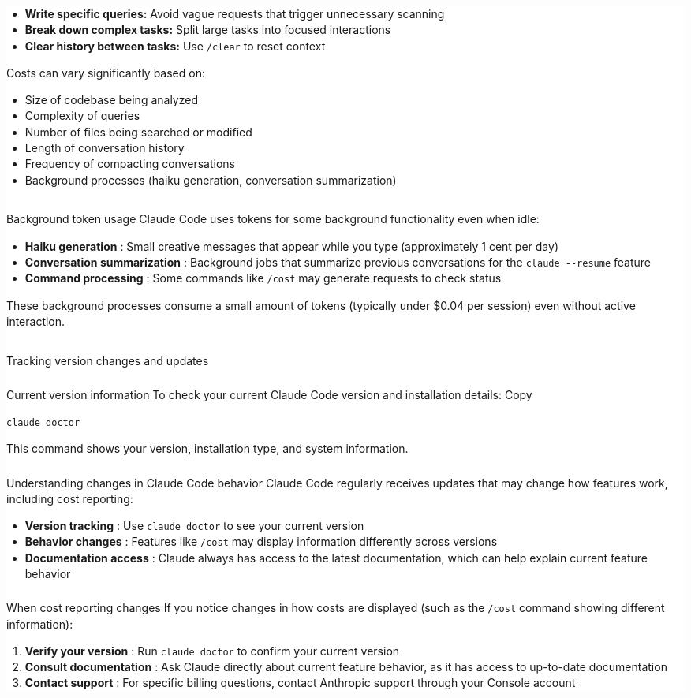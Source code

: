   * **Write specific queries:** Avoid vague requests that trigger unnecessary scanning
  * **Break down complex tasks:** Split large tasks into focused interactions
  * **Clear history between tasks:** Use `/clear` to reset context


Costs can vary significantly based on:
  * Size of codebase being analyzed
  * Complexity of queries
  * Number of files being searched or modified
  * Length of conversation history
  * Frequency of compacting conversations
  * Background processes (haiku generation, conversation summarization)


## 
[​](https://docs.anthropic.com/en/docs/claude-code/costs#background-token-usage)
Background token usage
Claude Code uses tokens for some background functionality even when idle:
  * **Haiku generation** : Small creative messages that appear while you type (approximately 1 cent per day)
  * **Conversation summarization** : Background jobs that summarize previous conversations for the `claude --resume` feature
  * **Command processing** : Some commands like `/cost` may generate requests to check status


These background processes consume a small amount of tokens (typically under $0.04 per session) even without active interaction.
## 
[​](https://docs.anthropic.com/en/docs/claude-code/costs#tracking-version-changes-and-updates)
Tracking version changes and updates
### 
[​](https://docs.anthropic.com/en/docs/claude-code/costs#current-version-information)
Current version information
To check your current Claude Code version and installation details:
Copy
```
claude doctor

```

This command shows your version, installation type, and system information.
### 
[​](https://docs.anthropic.com/en/docs/claude-code/costs#understanding-changes-in-claude-code-behavior)
Understanding changes in Claude Code behavior
Claude Code regularly receives updates that may change how features work, including cost reporting:
  * **Version tracking** : Use `claude doctor` to see your current version
  * **Behavior changes** : Features like `/cost` may display information differently across versions
  * **Documentation access** : Claude always has access to the latest documentation, which can help explain current feature behavior


### 
[​](https://docs.anthropic.com/en/docs/claude-code/costs#when-cost-reporting-changes)
When cost reporting changes
If you notice changes in how costs are displayed (such as the `/cost` command showing different information):
  1. **Verify your version** : Run `claude doctor` to confirm your current version
  2. **Consult documentation** : Ask Claude directly about current feature behavior, as it has access to up-to-date documentation
  3. **Contact support** : For specific billing questions, contact Anthropic support through your Console account
